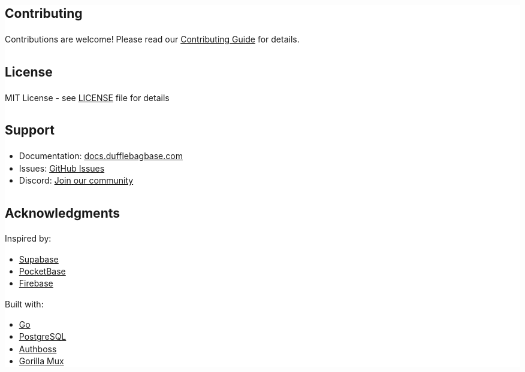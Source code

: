 ## Contributing

Contributions are welcome! Please read our [Contributing Guide](CONTRIBUTING.md) for details.

## License

MIT License - see [LICENSE](LICENSE) file for details

## Support

- Documentation: [docs.dufflebagbase.com](https://docs.dufflebagbase.com)
- Issues: [GitHub Issues](https://github.com/yourusername/dufflebagbase/issues)
- Discord: [Join our community](https://discord.gg/dufflebagbase)

## Acknowledgments

Inspired by:
- [Supabase](https://supabase.com)
- [PocketBase](https://pocketbase.io)
- [Firebase](https://firebase.google.com)

Built with:
- [Go](https://golang.org)
- [PostgreSQL](https://www.postgresql.org)
- [Authboss](https://github.com/volatiletech/authboss)
- [Gorilla Mux](https://github.com/gorilla/mux)